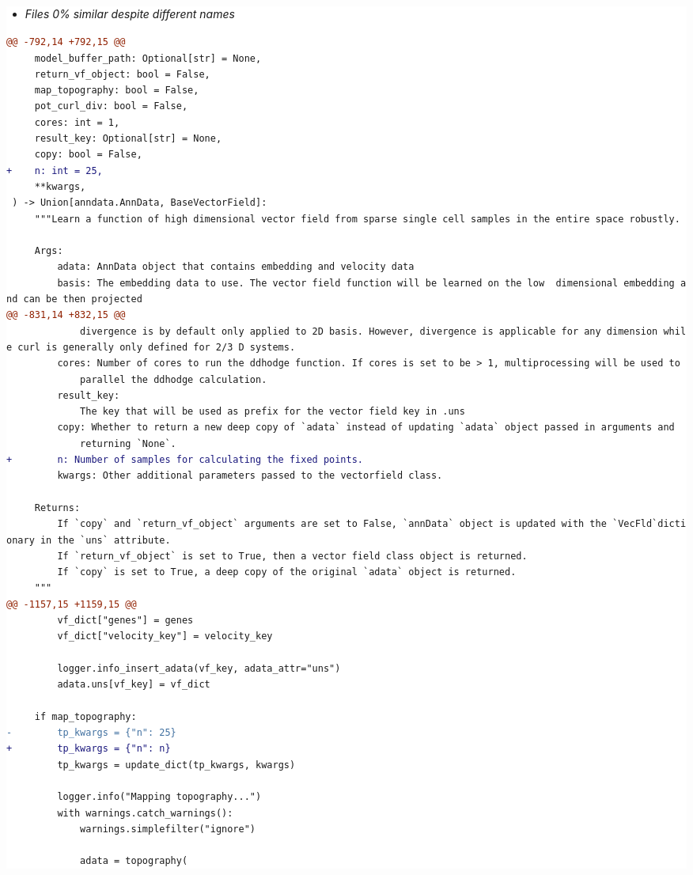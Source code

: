  * *Files 0% similar despite different names*

```diff
@@ -792,14 +792,15 @@
     model_buffer_path: Optional[str] = None,
     return_vf_object: bool = False,
     map_topography: bool = False,
     pot_curl_div: bool = False,
     cores: int = 1,
     result_key: Optional[str] = None,
     copy: bool = False,
+    n: int = 25,
     **kwargs,
 ) -> Union[anndata.AnnData, BaseVectorField]:
     """Learn a function of high dimensional vector field from sparse single cell samples in the entire space robustly.
 
     Args:
         adata: AnnData object that contains embedding and velocity data
         basis: The embedding data to use. The vector field function will be learned on the low  dimensional embedding and can be then projected
@@ -831,14 +832,15 @@
             divergence is by default only applied to 2D basis. However, divergence is applicable for any dimension while curl is generally only defined for 2/3 D systems.
         cores: Number of cores to run the ddhodge function. If cores is set to be > 1, multiprocessing will be used to
             parallel the ddhodge calculation.
         result_key:
             The key that will be used as prefix for the vector field key in .uns
         copy: Whether to return a new deep copy of `adata` instead of updating `adata` object passed in arguments and
             returning `None`.
+        n: Number of samples for calculating the fixed points.
         kwargs: Other additional parameters passed to the vectorfield class.
 
     Returns:
         If `copy` and `return_vf_object` arguments are set to False, `annData` object is updated with the `VecFld`dictionary in the `uns` attribute.
         If `return_vf_object` is set to True, then a vector field class object is returned.
         If `copy` is set to True, a deep copy of the original `adata` object is returned.
     """
@@ -1157,15 +1159,15 @@
         vf_dict["genes"] = genes
         vf_dict["velocity_key"] = velocity_key
 
         logger.info_insert_adata(vf_key, adata_attr="uns")
         adata.uns[vf_key] = vf_dict
 
     if map_topography:
-        tp_kwargs = {"n": 25}
+        tp_kwargs = {"n": n}
         tp_kwargs = update_dict(tp_kwargs, kwargs)
 
         logger.info("Mapping topography...")
         with warnings.catch_warnings():
             warnings.simplefilter("ignore")
 
             adata = topography(
```
